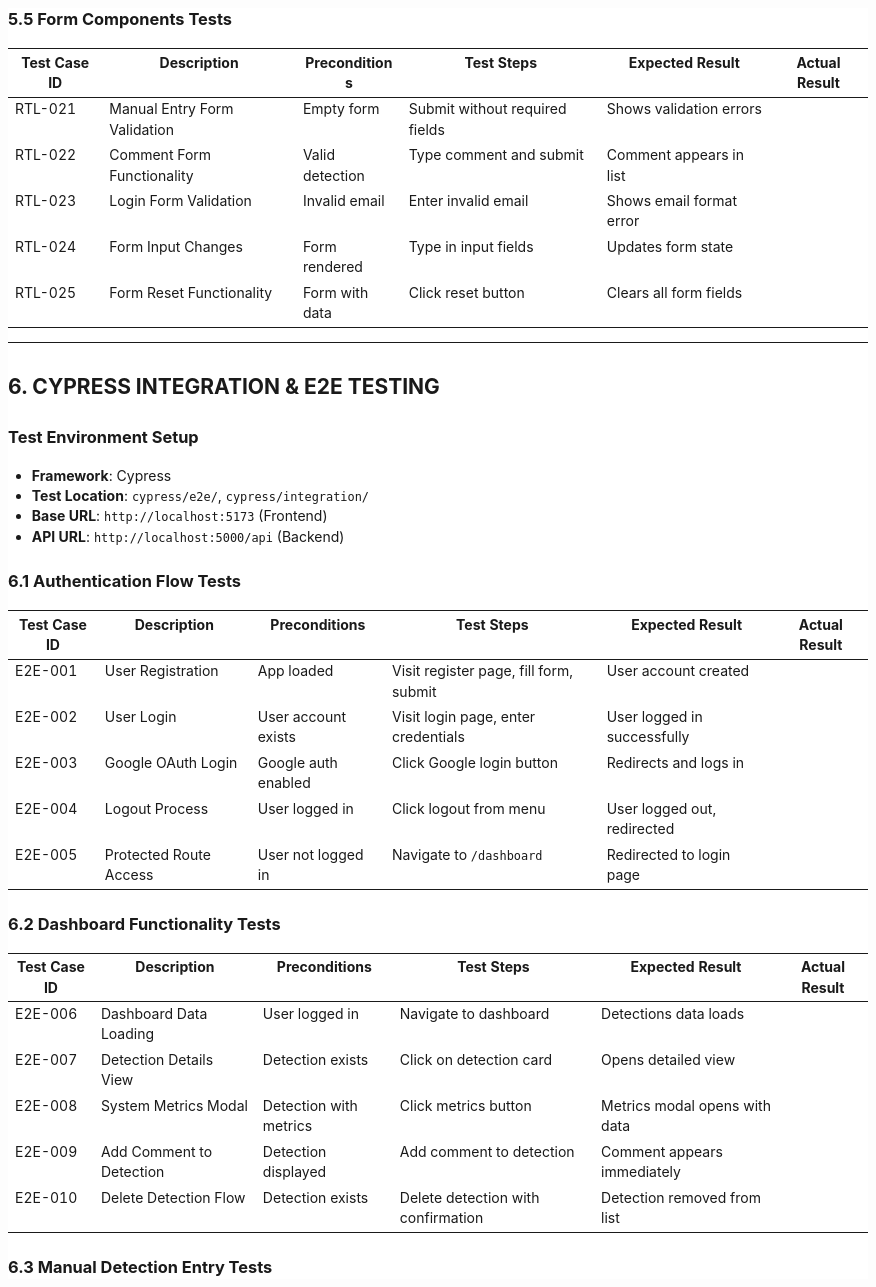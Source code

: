### 5.5 Form Components Tests

| Test Case ID | Description | Preconditions | Test Steps | Expected Result | Actual Result |
|--------------|-------------|---------------|------------|------------------|---------------|
| RTL-021 | Manual Entry Form Validation | Empty form | Submit without required fields | Shows validation errors | |
| RTL-022 | Comment Form Functionality | Valid detection | Type comment and submit | Comment appears in list | |
| RTL-023 | Login Form Validation | Invalid email | Enter invalid email | Shows email format error | |
| RTL-024 | Form Input Changes | Form rendered | Type in input fields | Updates form state | |
| RTL-025 | Form Reset Functionality | Form with data | Click reset button | Clears all form fields | |

---

## 6. CYPRESS INTEGRATION & E2E TESTING

### Test Environment Setup
- **Framework**: Cypress
- **Test Location**: `cypress/e2e/`, `cypress/integration/`
- **Base URL**: `http://localhost:5173` (Frontend)
- **API URL**: `http://localhost:5000/api` (Backend)

### 6.1 Authentication Flow Tests

| Test Case ID | Description | Preconditions | Test Steps | Expected Result | Actual Result |
|--------------|-------------|---------------|------------|------------------|---------------|
| E2E-001 | User Registration | App loaded | Visit register page, fill form, submit | User account created | |
| E2E-002 | User Login | User account exists | Visit login page, enter credentials | User logged in successfully | |
| E2E-003 | Google OAuth Login | Google auth enabled | Click Google login button | Redirects and logs in | |
| E2E-004 | Logout Process | User logged in | Click logout from menu | User logged out, redirected | |
| E2E-005 | Protected Route Access | User not logged in | Navigate to `/dashboard` | Redirected to login page | |

### 6.2 Dashboard Functionality Tests

| Test Case ID | Description | Preconditions | Test Steps | Expected Result | Actual Result |
|--------------|-------------|---------------|------------|------------------|---------------|
| E2E-006 | Dashboard Data Loading | User logged in | Navigate to dashboard | Detections data loads | |
| E2E-007 | Detection Details View | Detection exists | Click on detection card | Opens detailed view | |
| E2E-008 | System Metrics Modal | Detection with metrics | Click metrics button | Metrics modal opens with data | |
| E2E-009 | Add Comment to Detection | Detection displayed | Add comment to detection | Comment appears immediately | |
| E2E-010 | Delete Detection Flow | Detection exists | Delete detection with confirmation | Detection removed from list | |

### 6.3 Manual Detection Entry Tests
